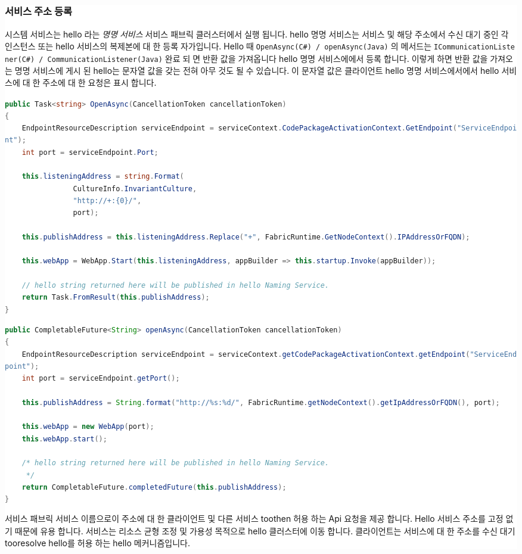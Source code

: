 ### <a name="service-address-registration"></a>서비스 주소 등록
시스템 서비스는 hello 라는 *명명 서비스* 서비스 패브릭 클러스터에서 실행 됩니다. hello 명명 서비스는 서비스 및 해당 주소에서 수신 대기 중인 각 인스턴스 또는 hello 서비스의 복제본에 대 한 등록 자가입니다. Hello 때 `OpenAsync(C#) / openAsync(Java)` 의 메서드는 `ICommunicationListener(C#) / CommunicationListener(Java)` 완료 되 면 반환 값을 가져옵니다 hello 명명 서비스에에서 등록 합니다. 이렇게 하면 반환 값을 가져오는 명명 서비스에 게시 된 hello는 문자열 값을 갖는 전혀 아무 것도 될 수 있습니다. 이 문자열 값은 클라이언트 hello 명명 서비스에서에서 hello 서비스에 대 한 주소에 대 한 요청은 표시 합니다.

```csharp
public Task<string> OpenAsync(CancellationToken cancellationToken)
{
    EndpointResourceDescription serviceEndpoint = serviceContext.CodePackageActivationContext.GetEndpoint("ServiceEndpoint");
    int port = serviceEndpoint.Port;

    this.listeningAddress = string.Format(
                CultureInfo.InvariantCulture,
                "http://+:{0}/",
                port);

    this.publishAddress = this.listeningAddress.Replace("+", FabricRuntime.GetNodeContext().IPAddressOrFQDN);

    this.webApp = WebApp.Start(this.listeningAddress, appBuilder => this.startup.Invoke(appBuilder));

    // hello string returned here will be published in hello Naming Service.
    return Task.FromResult(this.publishAddress);
}
```
```java
public CompletableFuture<String> openAsync(CancellationToken cancellationToken)
{
    EndpointResourceDescription serviceEndpoint = serviceContext.getCodePackageActivationContext.getEndpoint("ServiceEndpoint");
    int port = serviceEndpoint.getPort();

    this.publishAddress = String.format("http://%s:%d/", FabricRuntime.getNodeContext().getIpAddressOrFQDN(), port);

    this.webApp = new WebApp(port);
    this.webApp.start();

    /* hello string returned here will be published in hello Naming Service.
     */
    return CompletableFuture.completedFuture(this.publishAddress);
}
```

서비스 패브릭 서비스 이름으로이 주소에 대 한 클라이언트 및 다른 서비스 toothen 허용 하는 Api 요청을 제공 합니다. Hello 서비스 주소를 고정 없기 때문에 유용 합니다. 서비스는 리소스 균형 조정 및 가용성 목적으로 hello 클러스터에 이동 합니다. 클라이언트는 서비스에 대 한 주소를 수신 대기 tooresolve hello를 허용 하는 hello 메커니즘입니다.
